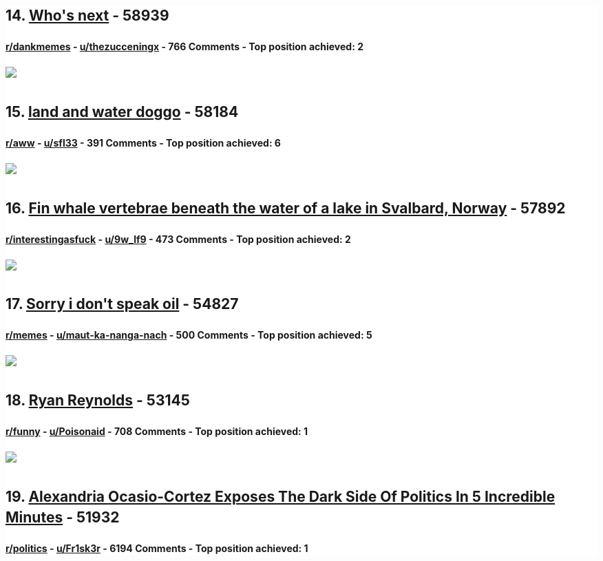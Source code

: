 ## 14. [Who's next](http://reddit.com/r/dankmemes/comments/aoft98/whos_next/) - 58939
#### [r/dankmemes](http://reddit.com/r/dankmemes) - [u/thezucceningx](http://reddit.com/u/thezucceningx) - 766 Comments - Top position achieved: 2

<a href="https://i.redd.it/49eayuz23cf21.jpg"><img src="https://a.thumbs.redditmedia.com/5yQb3NAOKtQbMbRsjplHzcQRLREG3U1rVPovmVz2p08.jpg"></img></a>

## 15. [land and water doggo](http://reddit.com/r/aww/comments/aokmmh/land_and_water_doggo/) - 58184
#### [r/aww](http://reddit.com/r/aww) - [u/sfl33](http://reddit.com/u/sfl33) - 391 Comments - Top position achieved: 6

<a href="https://i.redd.it/pzt7q4gykef21.jpg"><img src="https://b.thumbs.redditmedia.com/CXg6RUoS751T-rLkWP3ea7nOml7zUyB86QPg4RNdEYQ.jpg"></img></a>

## 16. [Fin whale vertebrae beneath the water of a lake in Svalbard, Norway](http://reddit.com/r/interestingasfuck/comments/aok7i9/fin_whale_vertebrae_beneath_the_water_of_a_lake/) - 57892
#### [r/interestingasfuck](http://reddit.com/r/interestingasfuck) - [u/9w_lf9](http://reddit.com/u/9w_lf9) - 473 Comments - Top position achieved: 2

<a href="https://i.redd.it/pns76o0vdef21.jpg"><img src="https://b.thumbs.redditmedia.com/ZFXxZ0FnYSjUSJWU4VLE4uf-QcMJIl3NsKVpEJF6aSY.jpg"></img></a>

## 17. [Sorry i don't speak oil](http://reddit.com/r/memes/comments/aoel7t/sorry_i_dont_speak_oil/) - 54827
#### [r/memes](http://reddit.com/r/memes) - [u/maut-ka-nanga-nach](http://reddit.com/u/maut-ka-nanga-nach) - 500 Comments - Top position achieved: 5

<a href="https://i.redd.it/f9s9azch3bf21.jpg"><img src="https://b.thumbs.redditmedia.com/qEoappFRuaZ4HEEuInepK_MpJm2MYYiwAEZG8nK3N8A.jpg"></img></a>

## 18. [Ryan Reynolds](http://reddit.com/r/funny/comments/aodrsr/ryan_reynolds/) - 53145
#### [r/funny](http://reddit.com/r/funny) - [u/Poisonaid](http://reddit.com/u/Poisonaid) - 708 Comments - Top position achieved: 1

<a href="https://v.redd.it/c0sdkjbegaf21"><img src="https://b.thumbs.redditmedia.com/0MmE_pOuWwg8alr2np09FMj-96eUGcJXnfwpo-3LzrQ.jpg"></img></a>

## 19. [Alexandria Ocasio-Cortez Exposes The Dark Side Of Politics In 5 Incredible Minutes](http://reddit.com/r/politics/comments/aofry1/alexandria_ocasiocortez_exposes_the_dark_side_of/) - 51932
#### [r/politics](http://reddit.com/r/politics) - [u/Fr1sk3r](http://reddit.com/u/Fr1sk3r) - 6194 Comments - Top position achieved: 1
